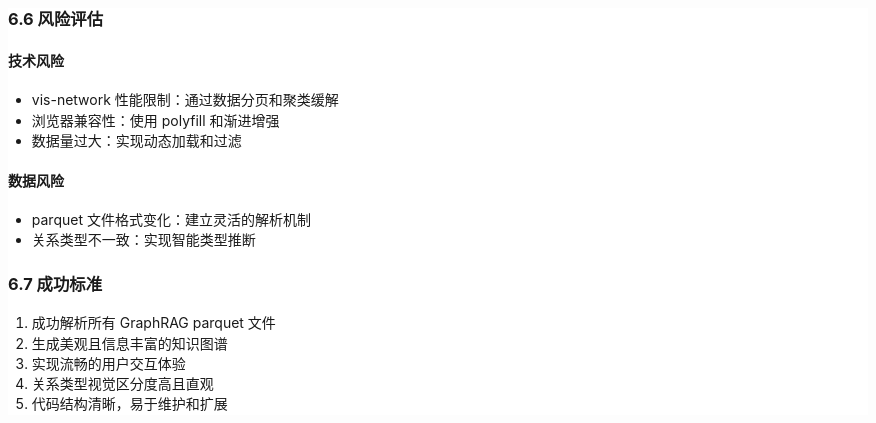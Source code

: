 ### 6.6 风险评估

#### 技术风险

- vis-network 性能限制：通过数据分页和聚类缓解
- 浏览器兼容性：使用 polyfill 和渐进增强
- 数据量过大：实现动态加载和过滤

#### 数据风险

- parquet 文件格式变化：建立灵活的解析机制
- 关系类型不一致：实现智能类型推断

### 6.7 成功标准

1. 成功解析所有 GraphRAG parquet 文件
2. 生成美观且信息丰富的知识图谱
3. 实现流畅的用户交互体验
4. 关系类型视觉区分度高且直观
5. 代码结构清晰，易于维护和扩展
